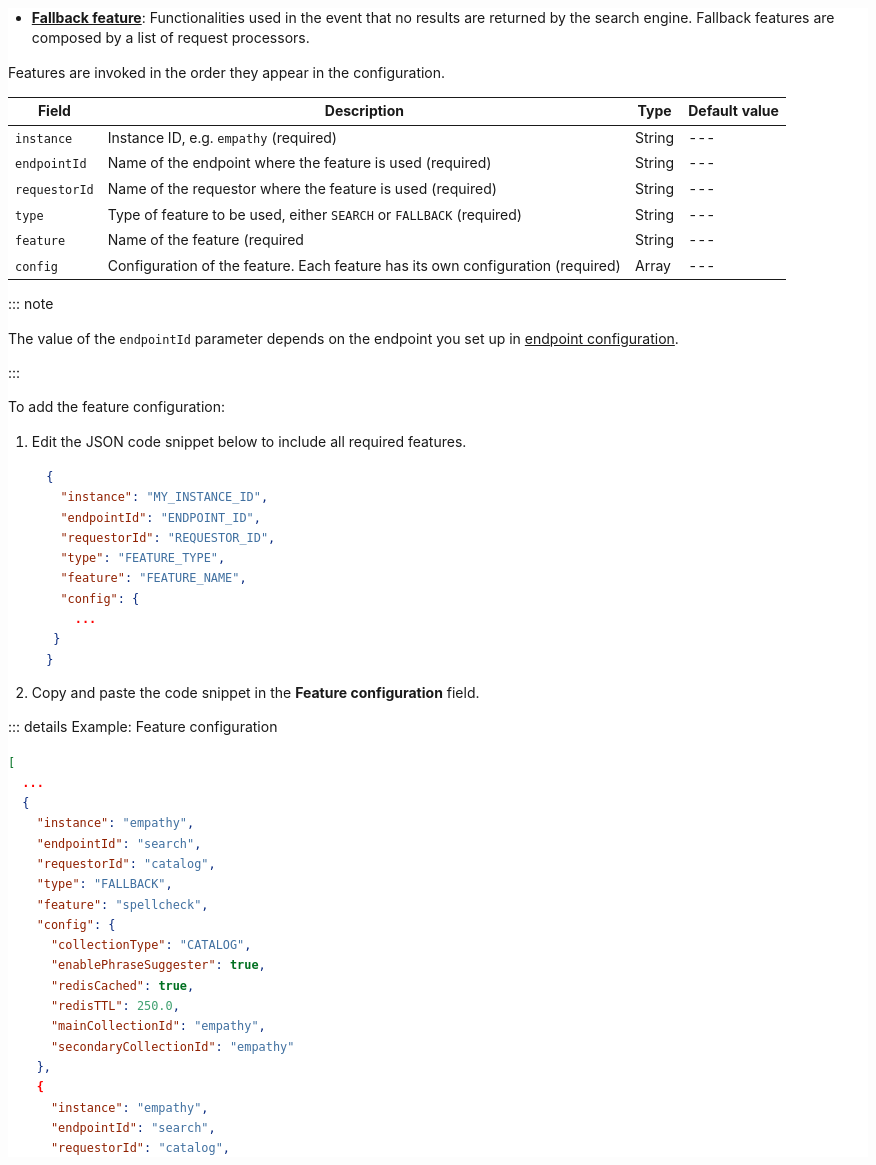 - **[Fallback feature](search-fallback-features.md)**: Functionalities used in the event that no results are returned by the search engine. Fallback features are composed by a list of request processors.



Features are invoked in the order they appear in the configuration.

| Field | Description | Type | Default value
| --- | --- | --- | --- 
| `instance` | Instance ID, e.g. `empathy` (required) | String | --- 
| `endpointId` | Name of the endpoint where the feature is used (required) | String | --- 
| `requestorId` | Name of the requestor where the feature is used (required) | String | --- 
| `type` | Type of feature to be used, either `SEARCH` or `FALLBACK` (required) | String | --- 
| `feature` | Name of the feature (required | String | --- 
| `config` | Configuration of the feature. Each feature has its own configuration (required) | Array | --- 

::: note

The value of the `endpointId` parameter depends on the endpoint you set up in [endpoint configuration](#endpoint-configuration).

:::

To add the feature configuration:
1. Edit the JSON code snippet below to include all required features.   

    ```json
      {
        "instance": "MY_INSTANCE_ID",
        "endpointId": "ENDPOINT_ID",
        "requestorId": "REQUESTOR_ID",
        "type": "FEATURE_TYPE",
        "feature": "FEATURE_NAME",
        "config": {
          ...
       }
      }
    ```
   
2. Copy and paste the code snippet in the **Feature configuration** field.

::: details Example: Feature configuration

```json
[
  ...
  {
    "instance": "empathy",
    "endpointId": "search",
    "requestorId": "catalog",
    "type": "FALLBACK",
    "feature": "spellcheck",
    "config": {
      "collectionType": "CATALOG",
      "enablePhraseSuggester": true,
      "redisCached": true,
      "redisTTL": 250.0,
      "mainCollectionId": "empathy",
      "secondaryCollectionId": "empathy"
    },
    {
      "instance": "empathy",
      "endpointId": "search",
      "requestorId": "catalog",
```